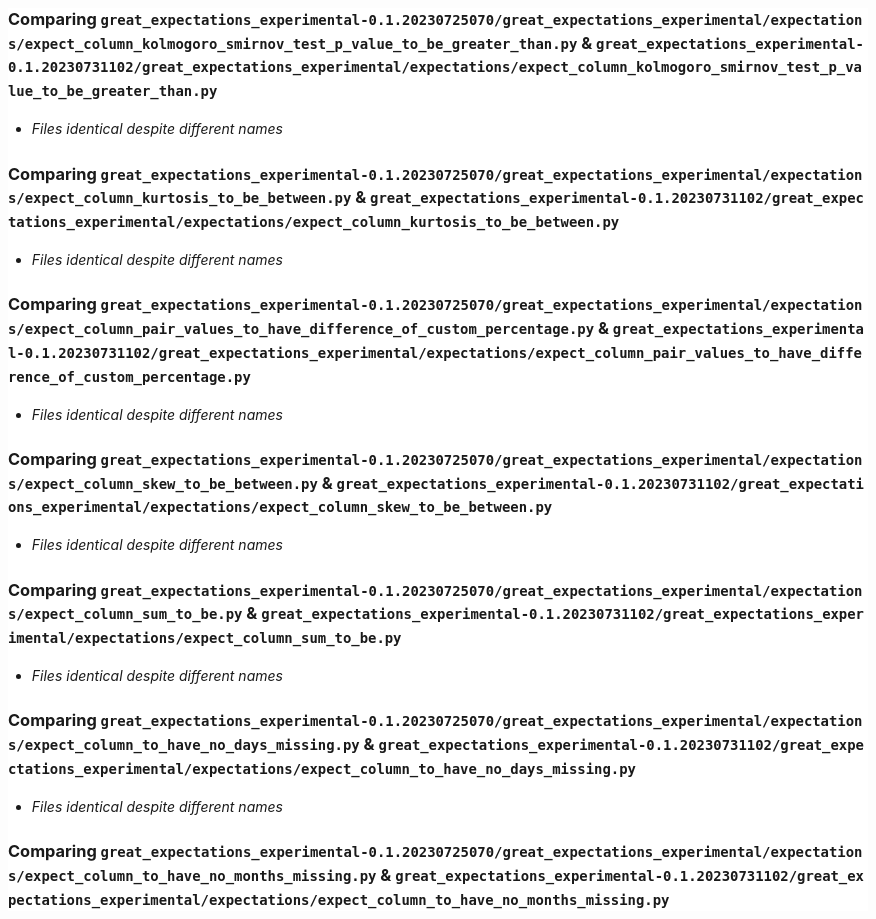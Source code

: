 ### Comparing `great_expectations_experimental-0.1.20230725070/great_expectations_experimental/expectations/expect_column_kolmogoro_smirnov_test_p_value_to_be_greater_than.py` & `great_expectations_experimental-0.1.20230731102/great_expectations_experimental/expectations/expect_column_kolmogoro_smirnov_test_p_value_to_be_greater_than.py`

 * *Files identical despite different names*

### Comparing `great_expectations_experimental-0.1.20230725070/great_expectations_experimental/expectations/expect_column_kurtosis_to_be_between.py` & `great_expectations_experimental-0.1.20230731102/great_expectations_experimental/expectations/expect_column_kurtosis_to_be_between.py`

 * *Files identical despite different names*

### Comparing `great_expectations_experimental-0.1.20230725070/great_expectations_experimental/expectations/expect_column_pair_values_to_have_difference_of_custom_percentage.py` & `great_expectations_experimental-0.1.20230731102/great_expectations_experimental/expectations/expect_column_pair_values_to_have_difference_of_custom_percentage.py`

 * *Files identical despite different names*

### Comparing `great_expectations_experimental-0.1.20230725070/great_expectations_experimental/expectations/expect_column_skew_to_be_between.py` & `great_expectations_experimental-0.1.20230731102/great_expectations_experimental/expectations/expect_column_skew_to_be_between.py`

 * *Files identical despite different names*

### Comparing `great_expectations_experimental-0.1.20230725070/great_expectations_experimental/expectations/expect_column_sum_to_be.py` & `great_expectations_experimental-0.1.20230731102/great_expectations_experimental/expectations/expect_column_sum_to_be.py`

 * *Files identical despite different names*

### Comparing `great_expectations_experimental-0.1.20230725070/great_expectations_experimental/expectations/expect_column_to_have_no_days_missing.py` & `great_expectations_experimental-0.1.20230731102/great_expectations_experimental/expectations/expect_column_to_have_no_days_missing.py`

 * *Files identical despite different names*

### Comparing `great_expectations_experimental-0.1.20230725070/great_expectations_experimental/expectations/expect_column_to_have_no_months_missing.py` & `great_expectations_experimental-0.1.20230731102/great_expectations_experimental/expectations/expect_column_to_have_no_months_missing.py`
